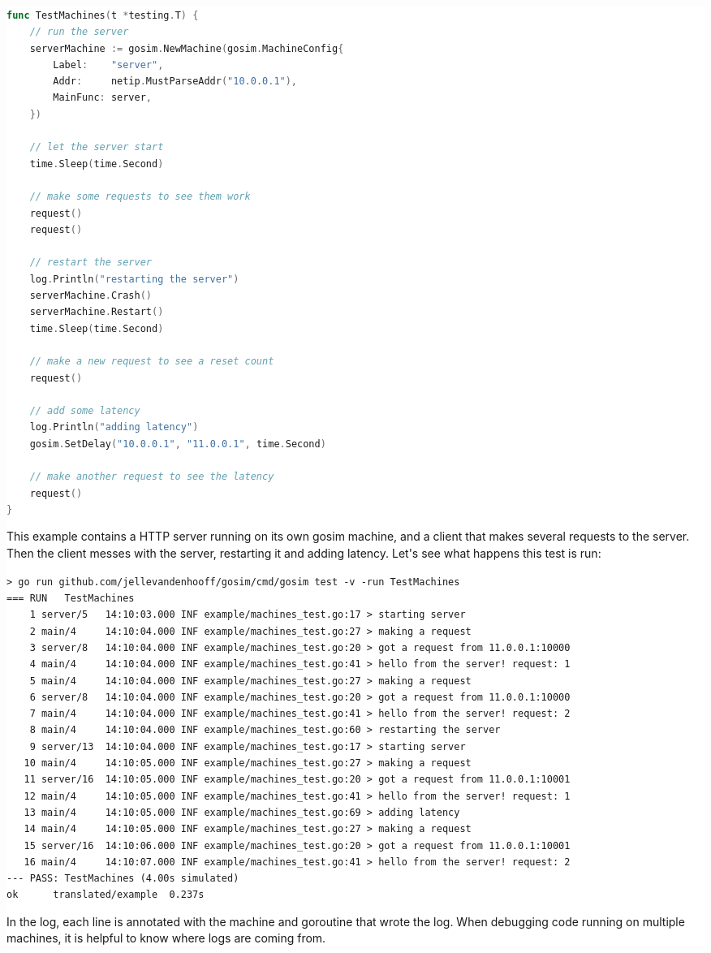 ```go
func TestMachines(t *testing.T) {
	// run the server
	serverMachine := gosim.NewMachine(gosim.MachineConfig{
		Label:    "server",
		Addr:     netip.MustParseAddr("10.0.0.1"),
		MainFunc: server,
	})

	// let the server start
	time.Sleep(time.Second)

	// make some requests to see them work
	request()
	request()

	// restart the server
	log.Println("restarting the server")
	serverMachine.Crash()
	serverMachine.Restart()
	time.Sleep(time.Second)

	// make a new request to see a reset count
	request()

	// add some latency
	log.Println("adding latency")
	gosim.SetDelay("10.0.0.1", "11.0.0.1", time.Second)

	// make another request to see the latency
	request()
}
```
This example contains a HTTP server running on its own gosim machine, and a
client that makes several requests to the server. Then the client
messes with the server, restarting it and adding latency. Let's see
what happens this test is run:

```
> go run github.com/jellevandenhooff/gosim/cmd/gosim test -v -run TestMachines
=== RUN   TestMachines
    1 server/5   14:10:03.000 INF example/machines_test.go:17 > starting server
    2 main/4     14:10:04.000 INF example/machines_test.go:27 > making a request
    3 server/8   14:10:04.000 INF example/machines_test.go:20 > got a request from 11.0.0.1:10000
    4 main/4     14:10:04.000 INF example/machines_test.go:41 > hello from the server! request: 1
    5 main/4     14:10:04.000 INF example/machines_test.go:27 > making a request
    6 server/8   14:10:04.000 INF example/machines_test.go:20 > got a request from 11.0.0.1:10000
    7 main/4     14:10:04.000 INF example/machines_test.go:41 > hello from the server! request: 2
    8 main/4     14:10:04.000 INF example/machines_test.go:60 > restarting the server
    9 server/13  14:10:04.000 INF example/machines_test.go:17 > starting server
   10 main/4     14:10:05.000 INF example/machines_test.go:27 > making a request
   11 server/16  14:10:05.000 INF example/machines_test.go:20 > got a request from 11.0.0.1:10001
   12 main/4     14:10:05.000 INF example/machines_test.go:41 > hello from the server! request: 1
   13 main/4     14:10:05.000 INF example/machines_test.go:69 > adding latency
   14 main/4     14:10:05.000 INF example/machines_test.go:27 > making a request
   15 server/16  14:10:06.000 INF example/machines_test.go:20 > got a request from 11.0.0.1:10001
   16 main/4     14:10:07.000 INF example/machines_test.go:41 > hello from the server! request: 2
--- PASS: TestMachines (4.00s simulated)
ok  	translated/example	0.237s
```
In the log, each line is annotated with the machine and goroutine that wrote
the log. When debugging code running on multiple machines, it is helpful to
know where logs are coming from.
